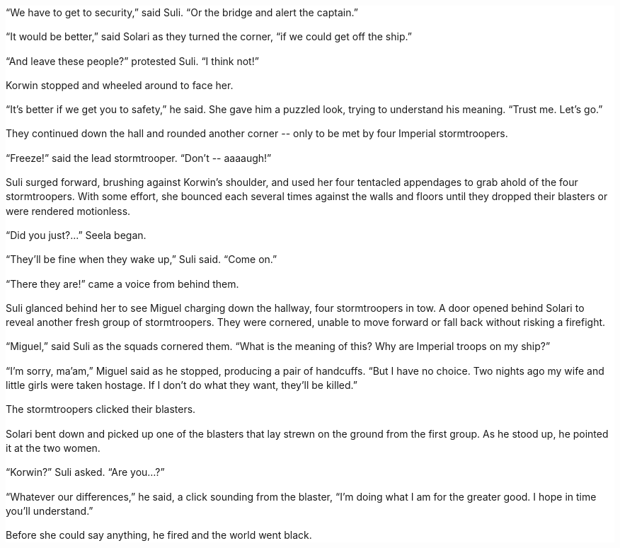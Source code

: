 <p>“We have to get to security,” said Suli. “Or the bridge and alert the captain.”
 	
<p>“It would be better,” said Solari as they turned the corner, “if we could get off the ship.”
 	
<p>“And leave these people?” protested Suli. “I think not!”
 	
<p>Korwin stopped and wheeled around to face her.
 	
<p>“It’s better if we get you to safety,” he said.  She gave him a puzzled look, trying to understand his meaning.  “Trust me.  Let’s go.”
 	
<p>They continued down the hall and rounded another corner -- only to be met by four Imperial stormtroopers.
 	
<p>“Freeze!” said the lead stormtrooper. “Don’t -- aaaaugh!”
 	
<p>Suli surged forward, brushing against Korwin’s shoulder, and used her four tentacled appendages to grab ahold of the four stormtroopers.  With some effort, she bounced each several times against the walls and floors until they dropped their blasters or were rendered motionless.
 	
<p>“Did you just?...” Seela began.
 	
<p>“They’ll be fine when they wake up,” Suli said.  “Come on.”
 	
<p>“There they are!” came a voice from behind them. 
 	
<p>Suli glanced behind her to see Miguel charging down the hallway, four stormtroopers in tow.  A door opened behind Solari to reveal another fresh group of stormtroopers.  They were cornered, unable to move forward or fall back without risking a firefight.
 	
<p>“Miguel,” said Suli as the squads cornered them. “What is the meaning of this?  Why are Imperial troops on my ship?”
 	
<p>“I’m sorry, ma’am,” Miguel said as he stopped, producing a pair of handcuffs. “But I have no choice.  Two nights ago my wife and little girls were taken hostage.  If I don’t do what they want, they’ll be killed.”
 	
<p>The stormtroopers clicked their blasters.
 	
<p>Solari bent down and picked up one of the blasters that lay strewn on the ground from the first group.  As he stood up, he pointed it at the two women.
 	
<p>“Korwin?” Suli asked.  “Are you…?”
 	
<p>“Whatever our differences,” he said, a click sounding from the blaster, “I’m doing what I am for the greater good.  I hope in time you’ll understand.”
 	
<p>Before she could say anything, he fired and the world went black.

